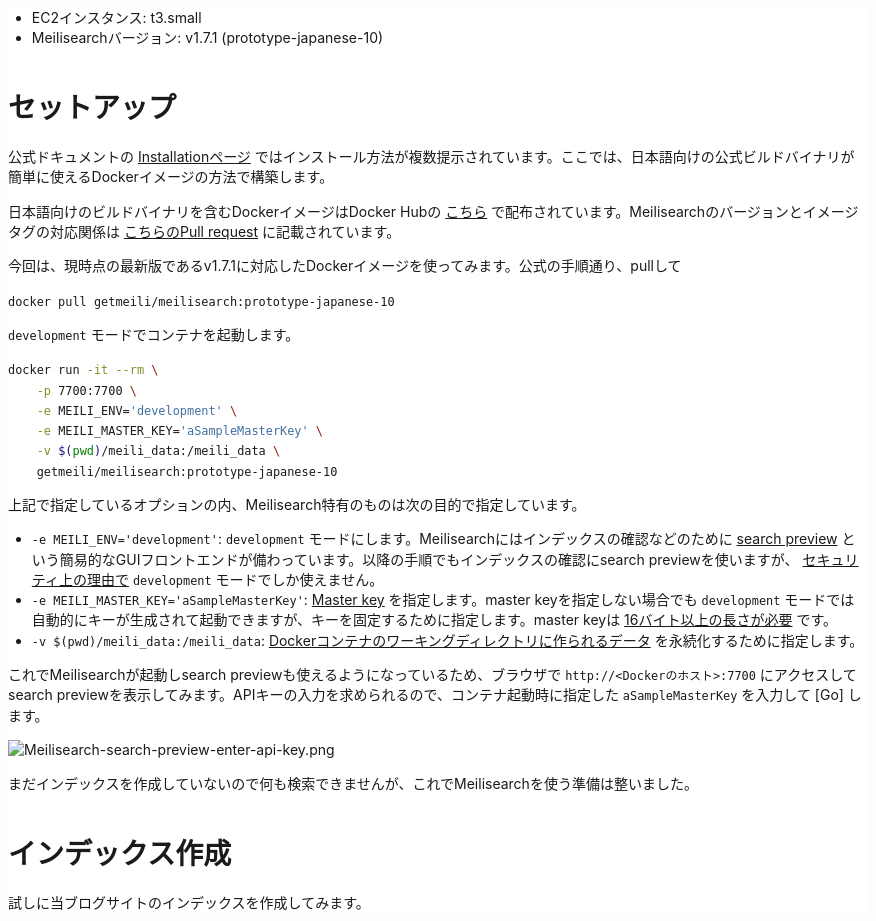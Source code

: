 * EC2インスタンス: t3.small
* Meilisearchバージョン: v1.7.1 (prototype-japanese-10)

# セットアップ

公式ドキュメントの [Installationページ](https://www.meilisearch.com/docs/learn/getting_started/installation) ではインストール方法が複数提示されています。ここでは、日本語向けの公式ビルドバイナリが簡単に使えるDockerイメージの方法で構築します。

日本語向けのビルドバイナリを含むDockerイメージはDocker Hubの [こちら](https://hub.docker.com/r/getmeili/meilisearch/tags?page=1&name=japanese) で配布されています。Meilisearchのバージョンとイメージタグの対応関係は [こちらのPull request](https://github.com/meilisearch/meilisearch/pull/3882) に記載されています。

今回は、現時点の最新版であるv1.7.1に対応したDockerイメージを使ってみます。公式の手順通り、pullして

```sh
docker pull getmeili/meilisearch:prototype-japanese-10
```

`development` モードでコンテナを起動します。

```sh
docker run -it --rm \
    -p 7700:7700 \
    -e MEILI_ENV='development' \
    -e MEILI_MASTER_KEY='aSampleMasterKey' \
    -v $(pwd)/meili_data:/meili_data \
    getmeili/meilisearch:prototype-japanese-10
```

上記で指定しているオプションの内、Meilisearch特有のものは次の目的で指定しています。

* `-e MEILI_ENV='development'`: `development` モードにします。Meilisearchにはインデックスの確認などのために [search preview](https://www.meilisearch.com/docs/learn/getting_started/search_preview) という簡易的なGUIフロントエンドが備わっています。以降の手順でもインデックスの確認にsearch previewを使いますが、 [セキュリティ上の理由で](https://www.meilisearch.com/docs/learn/getting_started/search_preview#:~:text=For%20security%20reasons%2C%20the%20search%20preview%20is%20only%20available%20in%20development%20mode.) `development` モードでしか使えません。
* `-e MEILI_MASTER_KEY='aSampleMasterKey'`: [Master key](https://www.meilisearch.com/docs/learn/configuration/instance_options#master-key) を指定します。master keyを指定しない場合でも `development` モードでは自動的にキーが生成されて起動できますが、キーを固定するために指定します。master keyは [16バイト以上の長さが必要](https://www.meilisearch.com/docs/learn/configuration/instance_options#master-key:~:text=Expected%20value%3A%20a%20UTF%2D8%20string%20of%20at%20least%2016%20bytes) です。
* `-v $(pwd)/meili_data:/meili_data`: [Dockerコンテナのワーキングディレクトリに作られるデータ](https://www.meilisearch.com/docs/learn/cookbooks/docker#managing-data) を永続化するために指定します。

これでMeilisearchが起動しsearch previewも使えるようになっているため、ブラウザで `http://<Dockerのホスト>:7700` にアクセスしてsearch previewを表示してみます。APIキーの入力を求められるので、コンテナ起動時に指定した `aSampleMasterKey` を入力して [Go] します。

<img src="/images/20240411a/Meilisearch-search-preview-enter-api-key.png" alt="Meilisearch-search-preview-enter-api-key.png" width="766" height="480" loading="lazy">

まだインデックスを作成していないので何も検索できませんが、これでMeilisearchを使う準備は整いました。

# インデックス作成

試しに当ブログサイトのインデックスを作成してみます。
